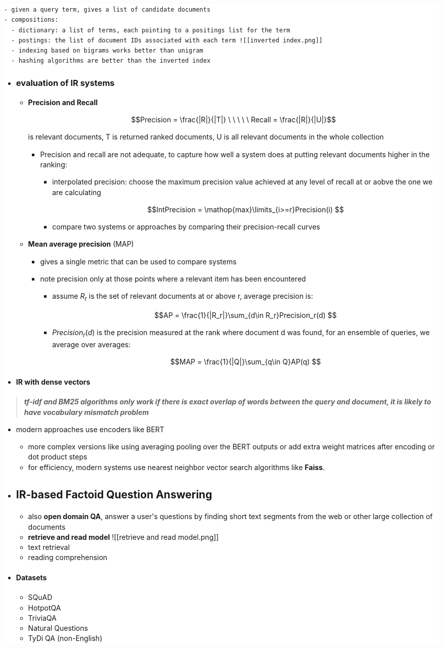     - given a query term, gives a list of candidate documents
    - compositions:
      - dictionary: a list of terms, each pointing to a positings list for the term
      - postings: the list of document IDs associated with each term ![[inverted index.png]] 
      - indexing based on bigrams works better than unigram
      - hashing algorithms are better than the inverted index

- ### evaluation of IR systems

  - **Precision and Recall** 
    
    $$Precision = \frac{|R|}{|T|} \ \ \ \ \ Recall = \frac{|R|}{|U|}$$ 
    
    is relevant documents, T is returned ranked documents, U is all relevant documents in the whole collection
    
    - Precision and recall are not adequate, to capture how well a system does at putting relevant documents higher in the ranking:
      - interpolated precision: choose the maximum precision value achieved at any level of recall at or aobve the one we are calculating
      
        $$IntPrecision = \mathop{max}\limits_{i>=r}Precision(i) $$
      
      - compare two systems or approaches by comparing their precision-recall curves
    
  - **Mean average precision** (MAP)
    - gives a single metric that can be used to compare systems
    
    - note precision only at those points where a relevant item has been encountered
      - assume $R_r$ is the set of relevant documents at or above r, average precision is:
      
        $$AP = \frac{1}{|R_r|}\sum_{d\in R_r}Precision_r(d) $$
      
      - $Precision_r(d)$ is the precision measured at the rank where document d was found, for an ensemble of queries, we average over averages:
      
        $$MAP = \frac{1}{|Q|}\sum_{q\in Q}AP(q) $$

- #### IR with dense vectors

>***tf-idf and BM25 algorithms only work if there is exact overlap of words between the query and document, it is likely to have vocabulary mismatch problem***

- modern approaches use encoders like BERT
  - more complex versions like using averaging pooling over the BERT outputs or add extra weight matrices after encoding or dot product steps
  - for efficiency, modern systems use nearest neighbor vector search algorithms like **Faiss**.



- ## IR-based Factoid Question Answering

  - also **open domain QA**, answer a user's questions by finding short text segments from the web or other large collection of documents
  - **retrieve and read model** ![[retrieve and read model.png]]
  - text retrieval
  - reading comprehension

- #### Datasets

  - SQuAD
  - HotpotQA
  - TriviaQA
  - Natural Questions 
  - TyDi QA (non-English)
